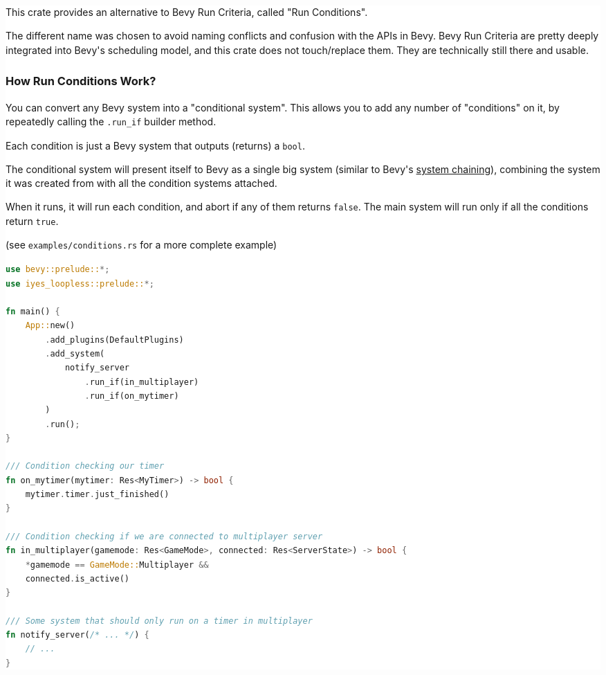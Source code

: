 This crate provides an alternative to Bevy Run Criteria, called "Run Conditions".

The different name was chosen to avoid naming conflicts and confusion with
the APIs in Bevy. Bevy Run Criteria are pretty deeply integrated into Bevy's
scheduling model, and this crate does not touch/replace them. They are
technically still there and usable.

### How Run Conditions Work?

You can convert any Bevy system into a "conditional system". This allows you
to add any number of "conditions" on it, by repeatedly calling the `.run_if`
builder method.

Each condition is just a Bevy system that outputs (returns) a `bool`.

The conditional system will present itself to
Bevy as a single big system (similar to Bevy's [system
chaining](https://bevy-cheatbook.github.io/programming/system-chaining.html)),
combining the system it was created from with all the condition systems
attached.

When it runs, it will run each condition, and abort if any of them returns
`false`. The main system will run only if all the conditions return `true`.

(see `examples/conditions.rs` for a more complete example)

```rust
use bevy::prelude::*;
use iyes_loopless::prelude::*;

fn main() {
    App::new()
        .add_plugins(DefaultPlugins)
        .add_system(
            notify_server
                .run_if(in_multiplayer)
                .run_if(on_mytimer)
        )
        .run();
}

/// Condition checking our timer
fn on_mytimer(mytimer: Res<MyTimer>) -> bool {
    mytimer.timer.just_finished()
}

/// Condition checking if we are connected to multiplayer server
fn in_multiplayer(gamemode: Res<GameMode>, connected: Res<ServerState>) -> bool {
    *gamemode == GameMode::Multiplayer &&
    connected.is_active()
}

/// Some system that should only run on a timer in multiplayer
fn notify_server(/* ... */) {
    // ...
}
```
